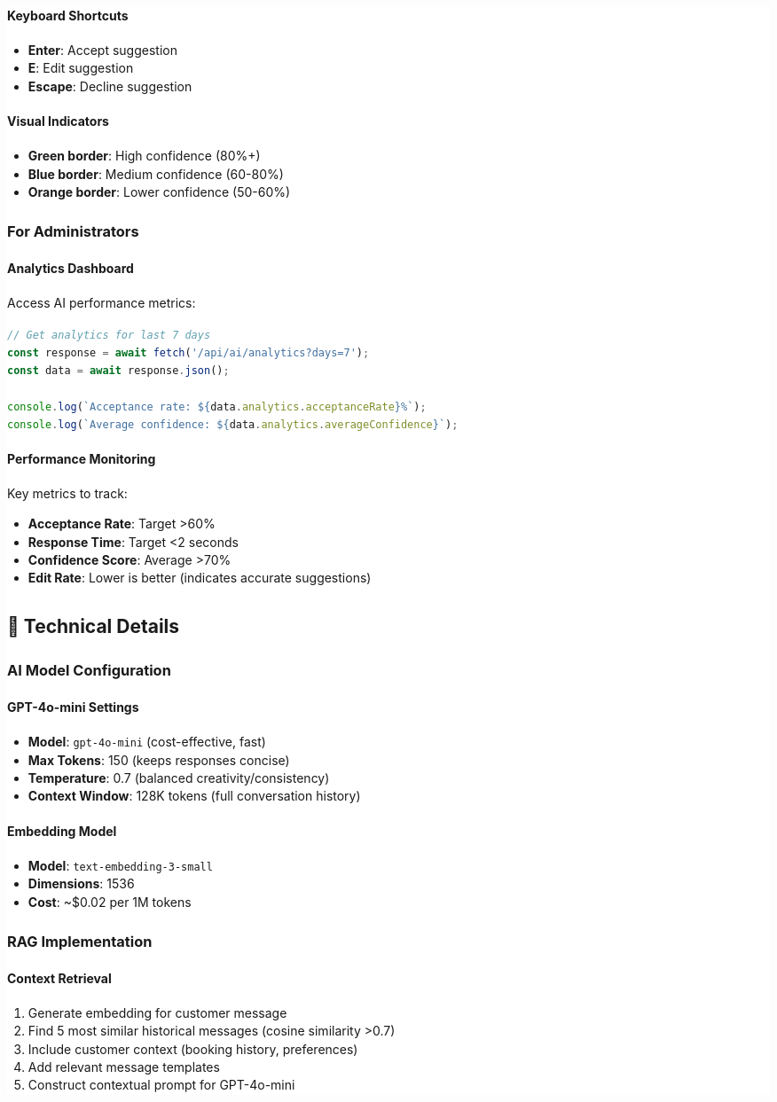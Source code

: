 #### Keyboard Shortcuts
- **Enter**: Accept suggestion
- **E**: Edit suggestion
- **Escape**: Decline suggestion

#### Visual Indicators
- **Green border**: High confidence (80%+)
- **Blue border**: Medium confidence (60-80%)
- **Orange border**: Lower confidence (50-60%)

### For Administrators

#### Analytics Dashboard
Access AI performance metrics:
```typescript
// Get analytics for last 7 days
const response = await fetch('/api/ai/analytics?days=7');
const data = await response.json();

console.log(`Acceptance rate: ${data.analytics.acceptanceRate}%`);
console.log(`Average confidence: ${data.analytics.averageConfidence}`);
```

#### Performance Monitoring
Key metrics to track:
- **Acceptance Rate**: Target >60%
- **Response Time**: Target <2 seconds
- **Confidence Score**: Average >70%
- **Edit Rate**: Lower is better (indicates accurate suggestions)

## 🔧 Technical Details

### AI Model Configuration

#### GPT-4o-mini Settings
- **Model**: `gpt-4o-mini` (cost-effective, fast)
- **Max Tokens**: 150 (keeps responses concise)
- **Temperature**: 0.7 (balanced creativity/consistency)
- **Context Window**: 128K tokens (full conversation history)

#### Embedding Model
- **Model**: `text-embedding-3-small`
- **Dimensions**: 1536
- **Cost**: ~$0.02 per 1M tokens

### RAG Implementation

#### Context Retrieval
1. Generate embedding for customer message
2. Find 5 most similar historical messages (cosine similarity >0.7)
3. Include customer context (booking history, preferences)
4. Add relevant message templates
5. Construct contextual prompt for GPT-4o-mini
